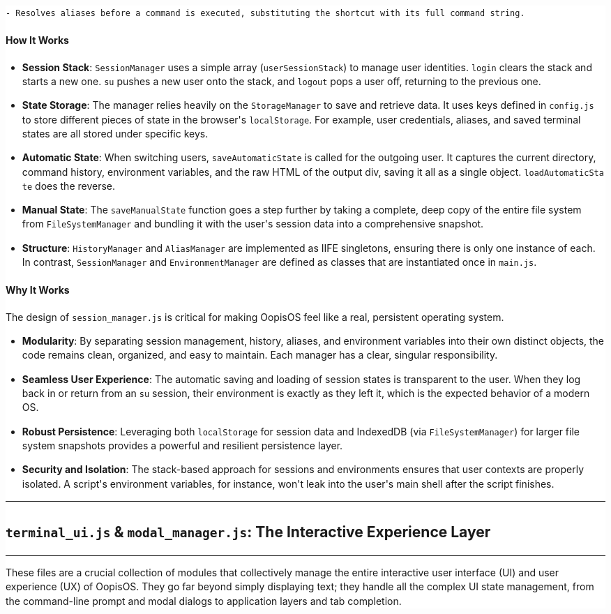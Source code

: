     - Resolves aliases before a command is executed, substituting the shortcut with its full command string.
        

#### **How It Works**

- **Session Stack**: `SessionManager` uses a simple array (`userSessionStack`) to manage user identities. `login` clears the stack and starts a new one. `su` pushes a new user onto the stack, and `logout` pops a user off, returning to the previous one.
    
- **State Storage**: The manager relies heavily on the `StorageManager` to save and retrieve data. It uses keys defined in `config.js` to store different pieces of state in the browser's `localStorage`. For example, user credentials, aliases, and saved terminal states are all stored under specific keys.
    
- **Automatic State**: When switching users, `saveAutomaticState` is called for the outgoing user. It captures the current directory, command history, environment variables, and the raw HTML of the output div, saving it all as a single object. `loadAutomaticState` does the reverse.
    
- **Manual State**: The `saveManualState` function goes a step further by taking a complete, deep copy of the entire file system from `FileSystemManager` and bundling it with the user's session data into a comprehensive snapshot.
    
- **Structure**: `HistoryManager` and `AliasManager` are implemented as IIFE singletons, ensuring there is only one instance of each. In contrast, `SessionManager` and `EnvironmentManager` are defined as classes that are instantiated once in `main.js`.
    

#### **Why It Works**

The design of `session_manager.js` is critical for making OopisOS feel like a real, persistent operating system.

- **Modularity**: By separating session management, history, aliases, and environment variables into their own distinct objects, the code remains clean, organized, and easy to maintain. Each manager has a clear, singular responsibility.
    
- **Seamless User Experience**: The automatic saving and loading of session states is transparent to the user. When they log back in or return from an `su` session, their environment is exactly as they left it, which is the expected behavior of a modern OS.
    
- **Robust Persistence**: Leveraging both `localStorage` for session data and IndexedDB (via `FileSystemManager`) for larger file system snapshots provides a powerful and resilient persistence layer.
    
- **Security and Isolation**: The stack-based approach for sessions and environments ensures that user contexts are properly isolated. A script's environment variables, for instance, won't leak into the user's main shell after the script finishes.
    

---

## `terminal_ui.js` & `modal_manager.js`: The Interactive Experience Layer

---

These files are a crucial collection of modules that collectively manage the entire interactive user interface (UI) and user experience (UX) of OopisOS. They go far beyond simply displaying text; they handle all the complex UI state management, from the command-line prompt and modal dialogs to application layers and tab completion.
